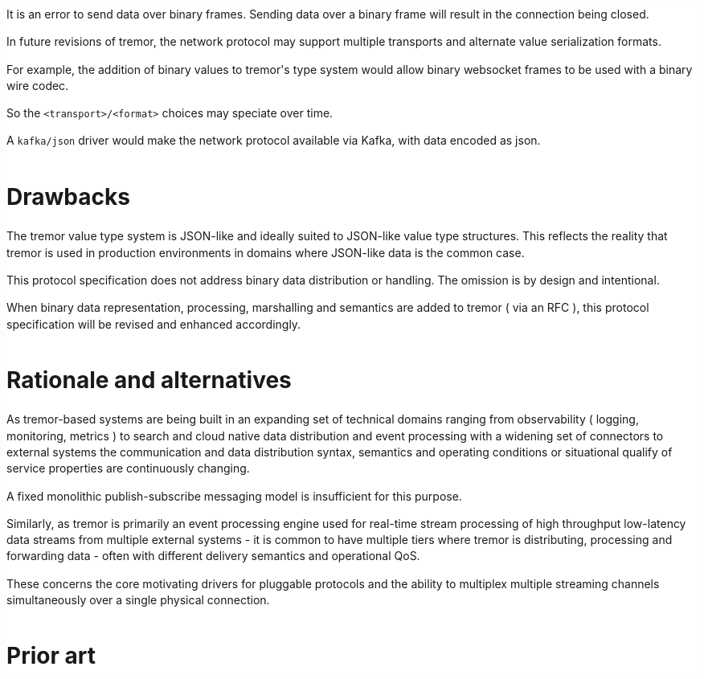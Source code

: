 It is an error to send data over binary frames. Sending data over a
binary frame will result in the connection being closed.

In future revisions of tremor, the network protocol may support
multiple transports and alternate value serialization formats.

For example, the addition of binary values to tremor's type system
would allow binary websocket frames to be used with a binary wire
codec.

So the `<transport>/<format>` choices may speciate over time.

A `kafka/json` driver would make the network protocol available
via Kafka, with data encoded as json.

# Drawbacks

[drawbacks]: #drawbacks

The tremor value type system is JSON-like and ideally suited to
JSON-like value type structures. This reflects the reality that tremor
is used in production environments in domains where JSON-like data is the common
case.

This protocol specification does not address binary data distribution or handling.
The omission is by design and intentional.

When binary data representation, processing, marshalling and semantics are
added to tremor ( via an RFC ), this protocol specification will be revised
and enhanced accordingly.

# Rationale and alternatives

[rationale-and-alternatives]: #rationale-and-alternatives

As tremor-based systems are being built in an expanding set of technical
domains ranging from observability ( logging, monitoring, metrics ) to
search and cloud native data distribution and event processing with a
widening set of connectors to external systems the communication and
data distribution syntax, semantics and operating conditions or situational
qualify of service properties are continuously changing.

A fixed monolithic publish-subscribe messaging model is insufficient for this
purpose.

Similarly, as tremor is primarily an event processing engine used for real-time
stream processing of high throughput low-latency data streams from multiple
external systems - it is common to have multiple tiers where tremor is distributing,
processing and forwarding data - often with different delivery semantics and operational
QoS.

These concerns the core motivating drivers for pluggable protocols and the ability to
multiplex multiple streaming channels simultaneously over a single physical connection.

# Prior art


[summary]: #summary
[motivation]: #motivation
[guide-level-explanation]: #guide-level-explanation
[reference-level-explanation]: #reference-level-explanation
[prior-art]: #prior-art
[unresolved-questions]: #unresolved-questions
[future-possibilities]: #future-possibilities